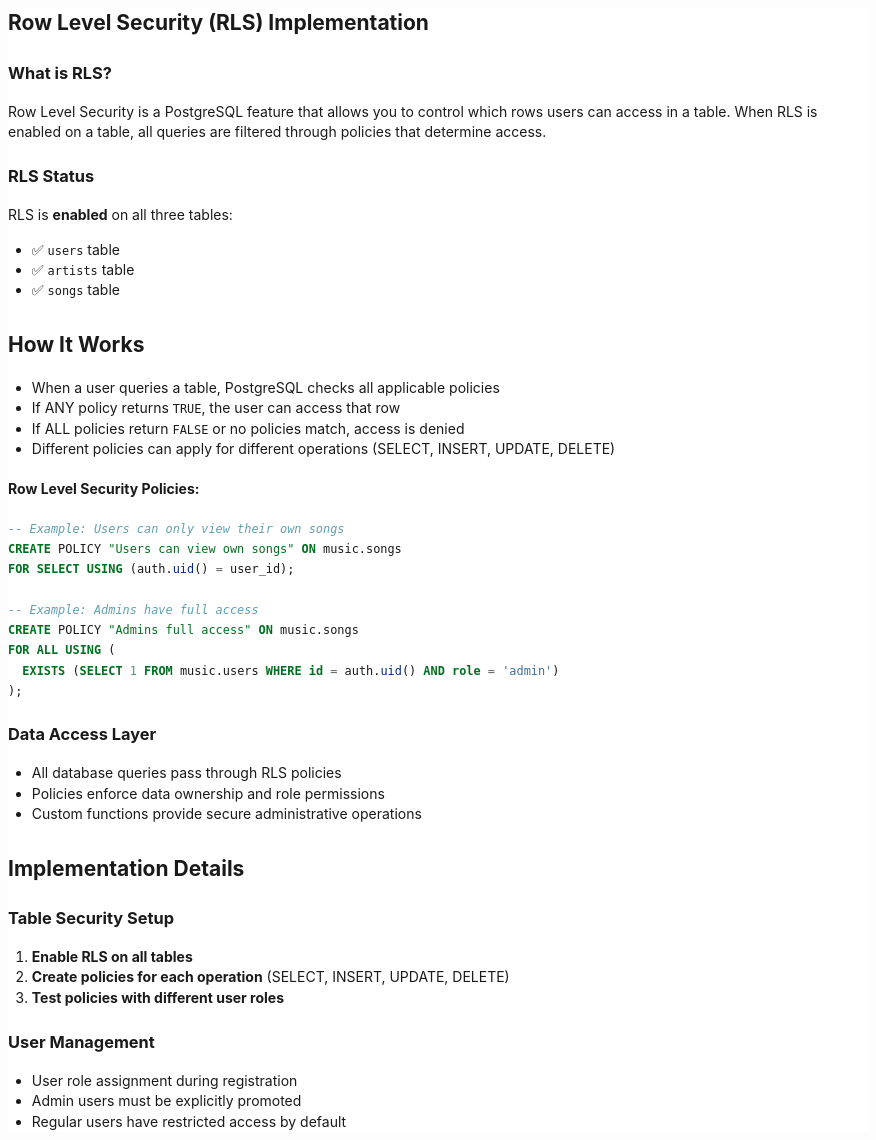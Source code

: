 ## Row Level Security (RLS) Implementation

### What is RLS?
Row Level Security is a PostgreSQL feature that allows you to control which rows users can access in a table. When RLS is enabled on a table, all queries are filtered through policies that determine access.

### RLS Status

RLS is **enabled** on all three tables:
- ✅ `users` table
- ✅ `artists` table  
- ✅ `songs` table

## How It Works
- When a user queries a table, PostgreSQL checks all applicable policies
- If ANY policy returns `TRUE`, the user can access that row
- If ALL policies return `FALSE` or no policies match, access is denied
- Different policies can apply for different operations (SELECT, INSERT, UPDATE, DELETE)


#### Row Level Security Policies:
```sql
-- Example: Users can only view their own songs
CREATE POLICY "Users can view own songs" ON music.songs
FOR SELECT USING (auth.uid() = user_id);

-- Example: Admins have full access
CREATE POLICY "Admins full access" ON music.songs
FOR ALL USING (
  EXISTS (SELECT 1 FROM music.users WHERE id = auth.uid() AND role = 'admin')
);
```

### Data Access Layer
- All database queries pass through RLS policies
- Policies enforce data ownership and role permissions
- Custom functions provide secure administrative operations

## Implementation Details

### Table Security Setup
1. **Enable RLS on all tables**
2. **Create policies for each operation** (SELECT, INSERT, UPDATE, DELETE)
3. **Test policies with different user roles**

### User Management

- User role assignment during registration
- Admin users must be explicitly promoted
- Regular users have restricted access by default
